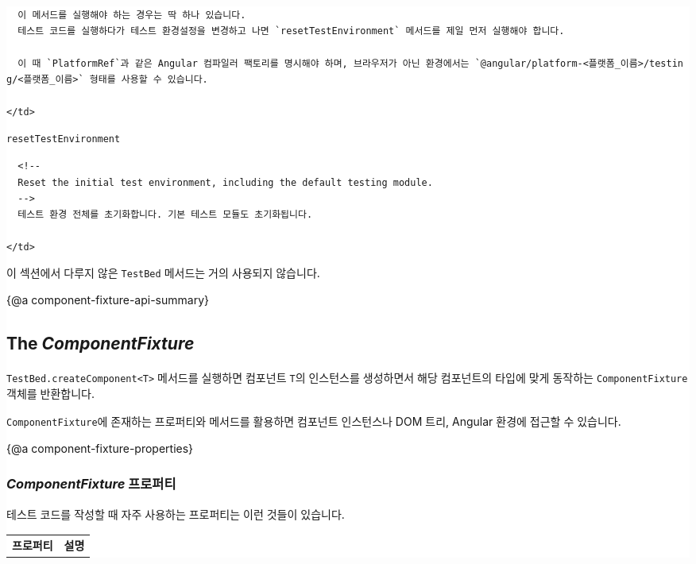       이 메서드를 실행해야 하는 경우는 딱 하나 있습니다.
      테스트 코드를 실행하다가 테스트 환경설정을 변경하고 나면 `resetTestEnvironment` 메서드를 제일 먼저 실행해야 합니다.

      이 때 `PlatformRef`과 같은 Angular 컴파일러 팩토리를 명시해야 하며, 브라우저가 아닌 환경에서는 `@angular/platform-<플랫폼_이름>/testing/<플랫폼_이름>` 형태를 사용할 수 있습니다.

    </td>
  </tr>

  <tr>
    <td style="vertical-align: top">
      <code>resetTestEnvironment</code>
    </td>
    <td>

      <!--
      Reset the initial test environment, including the default testing module.
      -->
      테스트 환경 전체를 초기화합니다. 기본 테스트 모듈도 초기화됩니다.

    </td>
  </tr>
</table>


이 섹션에서 다루지 않은 `TestBed` 메서드는 거의 사용되지 않습니다.


{@a component-fixture-api-summary}

## The _ComponentFixture_


`TestBed.createComponent<T>` 메서드를 실행하면 컴포넌트 `T`의 인스턴스를 생성하면서 해당 컴포넌트의 타입에 맞게 동작하는 `ComponentFixture` 객체를 반환합니다.

`ComponentFixture`에 존재하는 프로퍼티와 메서드를 활용하면 컴포넌트 인스턴스나 DOM 트리, Angular 환경에 접근할 수 있습니다.


{@a component-fixture-properties}


### _ComponentFixture_ 프로퍼티


테스트 코드를 작성할 때 자주 사용하는 프로퍼티는 이런 것들이 있습니다.

<table>
  <tr>
    <th>
      <!--
      Properties
      -->
      프로퍼티
    </th>
    <th>
      <!--
      Description
      -->
      설명
    </th>
  </tr>
